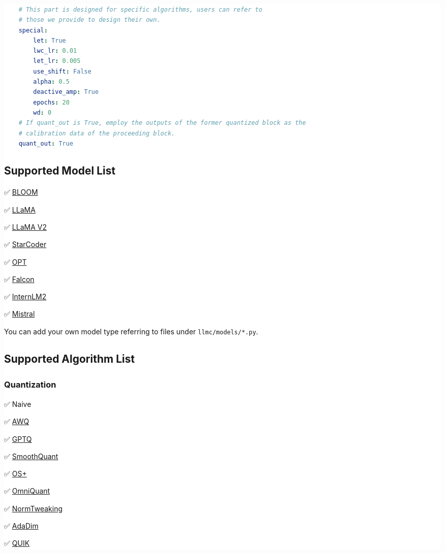   ```yaml
      # This part is designed for specific algorithms, users can refer to
      # those we provide to design their own.
      special:
          let: True 
          lwc_lr: 0.01
          let_lr: 0.005
          use_shift: False
          alpha: 0.5
          deactive_amp: True
          epochs: 20
          wd: 0
      # If quant_out is True, employ the outputs of the former quantized block as the 
      # calibration data of the proceeding block.
      quant_out: True
  ```

## Supported Model List

✅ [BLOOM](https://huggingface.co/bigscience/bloom)

✅ [LLaMA](https://github.com/facebookresearch/llama)

✅ [LLaMA V2](https://huggingface.co/meta-llama)

✅ [StarCoder](https://github.com/bigcode-project/starcoder)

✅ [OPT](https://huggingface.co/docs/transformers/model_doc/opt)

✅ [Falcon](https://huggingface.co/docs/transformers/model_doc/falcon)

✅ [InternLM2](https://huggingface.co/internlm)

✅ [Mistral](https://huggingface.co/docs/transformers/model_doc/mistral)

You can add your own model type referring to files under ``llmc/models/*.py``.

## Supported Algorithm List

### Quantization

✅ Naive

✅ [AWQ](https://arxiv.org/abs/2306.00978)

✅ [GPTQ](https://arxiv.org/abs/2210.17323)

✅ [SmoothQuant](https://arxiv.org/abs/2211.10438)

✅ [OS+](https://arxiv.org/abs/2304.09145)

✅ [OmniQuant](https://arxiv.org/abs/2308.13137)

✅ [NormTweaking](https://arxiv.org/abs/2309.02784)

✅ [AdaDim](https://arxiv.org/pdf/2309.15531.pdf)

✅ [QUIK](https://arxiv.org/abs/2310.09259)
